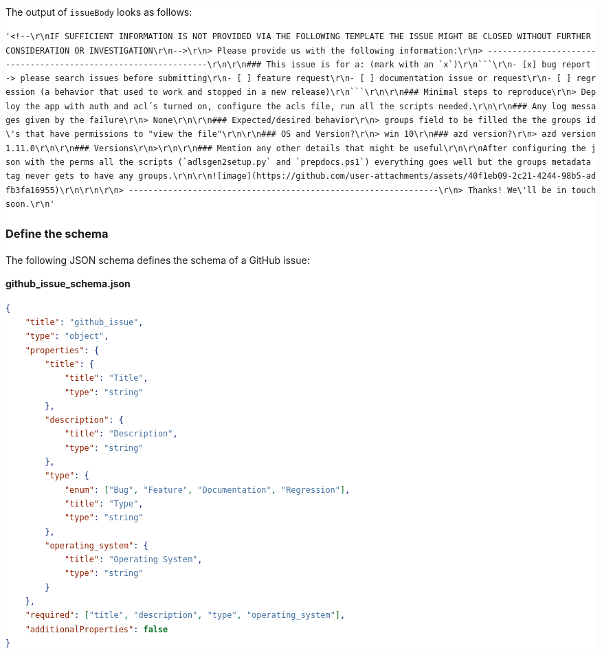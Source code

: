 The output of `issueBody` looks as follows:

```output
'<!--\r\nIF SUFFICIENT INFORMATION IS NOT PROVIDED VIA THE FOLLOWING TEMPLATE THE ISSUE MIGHT BE CLOSED WITHOUT FURTHER CONSIDERATION OR INVESTIGATION\r\n-->\r\n> Please provide us with the following information:\r\n> ---------------------------------------------------------------\r\n\r\n### This issue is for a: (mark with an `x`)\r\n```\r\n- [x] bug report -> please search issues before submitting\r\n- [ ] feature request\r\n- [ ] documentation issue or request\r\n- [ ] regression (a behavior that used to work and stopped in a new release)\r\n```\r\n\r\n### Minimal steps to reproduce\r\n> Deploy the app with auth and acl´s turned on, configure the acls file, run all the scripts needed.\r\n\r\n### Any log messages given by the failure\r\n> None\r\n\r\n### Expected/desired behavior\r\n> groups field to be filled the the groups id\'s that have permissions to "view the file"\r\n\r\n### OS and Version?\r\n> win 10\r\n### azd version?\r\n> azd version 1.11.0\r\n\r\n### Versions\r\n>\r\n\r\n### Mention any other details that might be useful\r\n\r\nAfter configuring the json with the perms all the scripts (`adlsgen2setup.py` and `prepdocs.ps1`) everything goes well but the groups metadata tag never gets to have any groups.\r\n\r\n![image](https://github.com/user-attachments/assets/40f1eb09-2c21-4244-98b5-adfb3fa16955)\r\n\r\n\r\n> ---------------------------------------------------------------\r\n> Thanks! We\'ll be in touch soon.\r\n'
```

### Define the schema

The following JSON schema defines the schema of a GitHub issue:

__github_issue_schema.json__

```json
{
    "title": "github_issue",
    "type": "object",
    "properties": {
        "title": {
            "title": "Title",
            "type": "string"
        },
        "description": {
            "title": "Description",
            "type": "string"
        },
        "type": {
            "enum": ["Bug", "Feature", "Documentation", "Regression"],
            "title": "Type",
            "type": "string"
        },
        "operating_system": {
            "title": "Operating System",
            "type": "string"
        }
    },
    "required": ["title", "description", "type", "operating_system"],
    "additionalProperties": false
}
```
